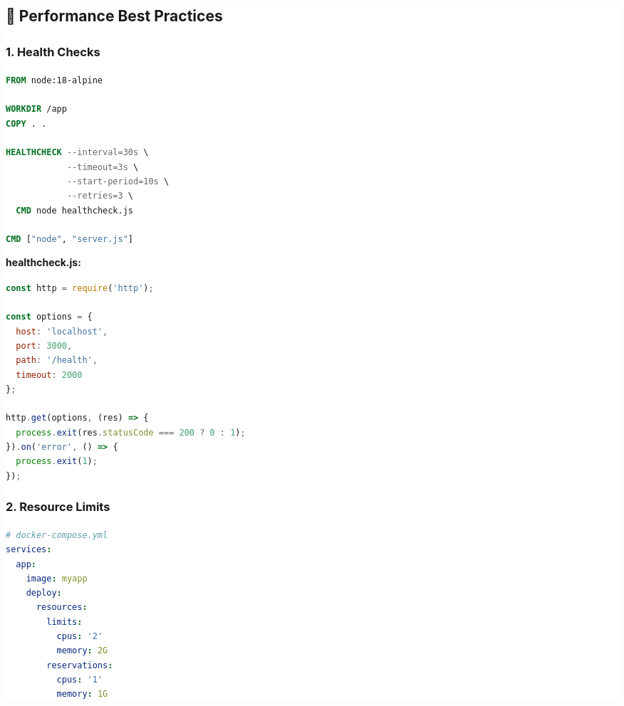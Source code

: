 ## 🚀 Performance Best Practices

### 1. Health Checks

```dockerfile
FROM node:18-alpine

WORKDIR /app
COPY . .

HEALTHCHECK --interval=30s \
            --timeout=3s \
            --start-period=10s \
            --retries=3 \
  CMD node healthcheck.js

CMD ["node", "server.js"]
```

**healthcheck.js:**
```javascript
const http = require('http');

const options = {
  host: 'localhost',
  port: 3000,
  path: '/health',
  timeout: 2000
};

http.get(options, (res) => {
  process.exit(res.statusCode === 200 ? 0 : 1);
}).on('error', () => {
  process.exit(1);
});
```

### 2. Resource Limits

```yaml
# docker-compose.yml
services:
  app:
    image: myapp
    deploy:
      resources:
        limits:
          cpus: '2'
          memory: 2G
        reservations:
          cpus: '1'
          memory: 1G
```
